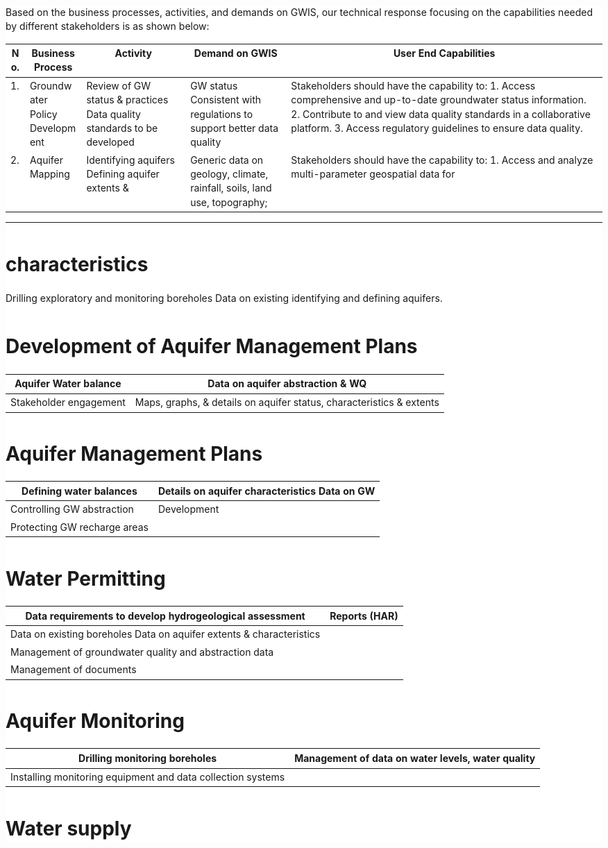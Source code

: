 Based on the business processes, activities, and demands on GWIS, our technical response focusing on the capabilities needed by different stakeholders is as shown below:

|No.|Business Process|Activity|Demand on GWIS|User End Capabilities|
|---|---|---|---|---|
|1.|Groundwater Policy Development|Review of GW status & practices Data quality standards to be developed|GW status Consistent with regulations to support better data quality|Stakeholders should have the capability to: 1. Access comprehensive and up-to-date groundwater status information. 2. Contribute to and view data quality standards in a collaborative platform. 3. Access regulatory guidelines to ensure data quality.|
|2.|Aquifer Mapping|Identifying aquifers Defining aquifer extents &|Generic data on geology, climate, rainfall, soils, land use, topography;|Stakeholders should have the capability to: 1. Access and analyze multi-parameter geospatial data for|
---
# characteristics

Drilling exploratory and monitoring boreholes
Data on existing identifying and defining aquifers.

# Development of Aquifer Management Plans

|Aquifer Water balance|Data on aquifer abstraction & WQ|
|---|---|
|Stakeholder engagement|Maps, graphs, & details on aquifer status, characteristics & extents|

# Aquifer Management Plans

|Defining water balances|Details on aquifer characteristics Data on GW|
|---|---|
|Controlling GW abstraction|Development|
|Protecting GW recharge areas| |

# Water Permitting

|Data requirements to develop hydrogeological assessment|Reports (HAR)|
|---|---|
|Data on existing boreholes Data on aquifer extents & characteristics| |
|Management of groundwater quality and abstraction data| |
|Management of documents| |

# Aquifer Monitoring

|Drilling monitoring boreholes|Management of data on water levels, water quality|
|---|---|
|Installing monitoring equipment and data collection systems| |

# Water supply
